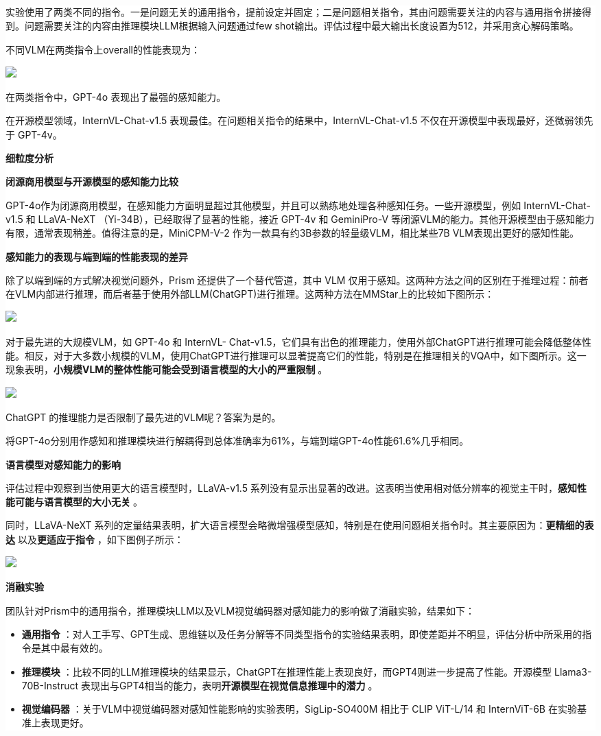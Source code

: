 实验使用了两类不同的指令。一是问题无关的通用指令，提前设定并固定；二是问题相关指令，其由问题需要关注的内容与通用指令拼接得到。问题需要关注的内容由推理模块LLM根据输入问题通过few
shot输出。评估过程中最大输出长度设置为512，并采用贪心解码策略。

不同VLM在两类指令上overall的性能表现为：

![](https://mmbiz.qpic.cn/mmbiz_png/YicUhk5aAGtCu5GKXQVefzA3m6LOFVeNaxft4J5p1w0xdbjtJ762eSbAavmGzzlfAJzqARTx1lY06OnbbPN2DFw/640?wx_fmt=png&from=appmsg)

在两类指令中，GPT-4o 表现出了最强的感知能力。

在开源模型领域，InternVL-Chat-v1.5 表现最佳。在问题相关指令的结果中，InternVL-Chat-v1.5
不仅在开源模型中表现最好，还微弱领先于 GPT-4v。

**细粒度分析**

**闭源商用模型与开源模型的感知能力比较**

GPT-4o作为闭源商用模型，在感知能力方面明显超过其他模型，并且可以熟练地处理各种感知任务。一些开源模型，例如 InternVL-Chat-v1.5 和
LLaVA-NeXT （Yi-34B），已经取得了显著的性能，接近 GPT-4v 和 GeminiPro-V
等闭源VLM的能力。其他开源模型由于感知能力有限，通常表现稍差。值得注意的是，MiniCPM-V-2 作为一款具有约3B参数的轻量级VLM，相比某些7B
VLM表现出更好的感知性能。

**感知能力的表现与端到端的性能表现的差异**

除了以端到端的方式解决视觉问题外，Prism 还提供了一个替代管道，其中 VLM
仅用于感知。这两种方法之间的区别在于推理过程：前者在VLM内部进行推理，而后者基于使用外部LLM(ChatGPT)进行推理。这两种方法在MMStar上的比较如下图所示：

![](https://mmbiz.qpic.cn/mmbiz_png/YicUhk5aAGtCu5GKXQVefzA3m6LOFVeNaRsA0KC4Z4ibtJJHn0m9vaQoTlKs66DPyJpAtYCxuuyh7Gw2GIMRcKmQ/640?wx_fmt=png&from=appmsg)

对于最先进的大规模VLM，如 GPT-4o 和 InternVL-
Chat-v1.5，它们具有出色的推理能力，使用外部ChatGPT进行推理可能会降低整体性能。相反，对于大多数小规模的VLM，使用ChatGPT进行推理可以显著提高它们的性能，特别是在推理相关的VQA中，如下图所示。这一现象表明，**小规模VLM的整体性能可能会受到语言模型的大小的严重限制**
。

![](https://mmbiz.qpic.cn/mmbiz_png/YicUhk5aAGtCu5GKXQVefzA3m6LOFVeNa4yia0kr2SzzUERF7FlNPTAWpXrooFGIaavJOhIyRmxNFIgibQOWRYPSA/640?wx_fmt=png&from=appmsg)

ChatGPT 的推理能力是否限制了最先进的VLM呢？答案为是的。

将GPT-4o分别用作感知和推理模块进行解耦得到总体准确率为61%，与端到端GPT-4o性能61.6%几乎相同。

**语言模型对感知能力的影响**

评估过程中观察到当使用更大的语言模型时，LLaVA-v1.5
系列没有显示出显著的改进。这表明当使用相对低分辨率的视觉主干时，**感知性能可能与语言模型的大小无关** 。

同时，LLaVA-NeXT 系列的定量结果表明，扩大语言模型会略微增强模型感知，特别是在使用问题相关指令时。其主要原因为：**更精细的表达**
以及**更适应于指令** ，如下图例子所示：

![](https://mmbiz.qpic.cn/mmbiz_png/YicUhk5aAGtCu5GKXQVefzA3m6LOFVeNaiceFIHuFicJeW6ibhKmRCV3KF6GDhMzT3icJlK7FnpO82Yufd44rdPUglA/640?wx_fmt=png&from=appmsg)

**消融实验**

团队针对Prism中的通用指令，推理模块LLM以及VLM视觉编码器对感知能力的影响做了消融实验，结果如下：

  * **通用指令** ：对人工手写、GPT生成、思维链以及任务分解等不同类型指令的实验结果表明，即使差距并不明显，评估分析中所采用的指令是其中最有效的。

  * **推理模块** ：比较不同的LLM推理模块的结果显示，ChatGPT在推理性能上表现良好，而GPT4则进一步提高了性能。开源模型 Llama3-70B-Instruct 表现出与GPT4相当的能力，表明**开源模型在视觉信息推理中的潜力** 。

  * **视觉编码器** ：关于VLM中视觉编码器对感知性能影响的实验表明，SigLip-SO400M 相比于 CLIP ViT-L/14 和 InternViT-6B 在实验基准上表现更好。
